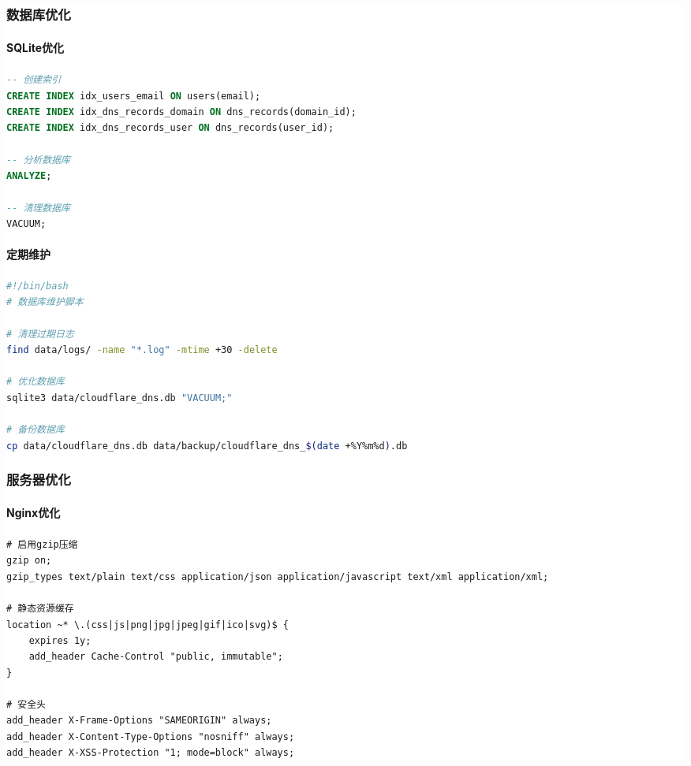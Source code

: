 ### 数据库优化

#### SQLite优化

```sql
-- 创建索引
CREATE INDEX idx_users_email ON users(email);
CREATE INDEX idx_dns_records_domain ON dns_records(domain_id);
CREATE INDEX idx_dns_records_user ON dns_records(user_id);

-- 分析数据库
ANALYZE;

-- 清理数据库
VACUUM;
```

#### 定期维护

```bash
#!/bin/bash
# 数据库维护脚本

# 清理过期日志
find data/logs/ -name "*.log" -mtime +30 -delete

# 优化数据库
sqlite3 data/cloudflare_dns.db "VACUUM;"

# 备份数据库
cp data/cloudflare_dns.db data/backup/cloudflare_dns_$(date +%Y%m%d).db
```

### 服务器优化

#### Nginx优化

```nginx
# 启用gzip压缩
gzip on;
gzip_types text/plain text/css application/json application/javascript text/xml application/xml;

# 静态资源缓存
location ~* \.(css|js|png|jpg|jpeg|gif|ico|svg)$ {
    expires 1y;
    add_header Cache-Control "public, immutable";
}

# 安全头
add_header X-Frame-Options "SAMEORIGIN" always;
add_header X-Content-Type-Options "nosniff" always;
add_header X-XSS-Protection "1; mode=block" always;
```
